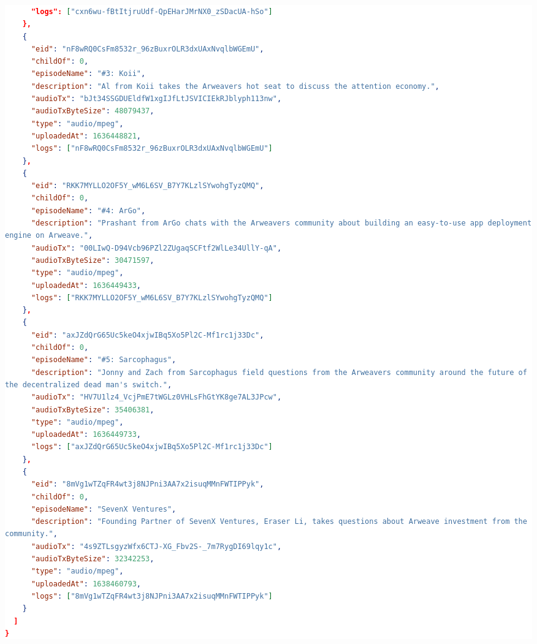 ```json
      "logs": ["cxn6wu-fBtItjruUdf-QpEHarJMrNX0_zSDacUA-hSo"]
    },
    {
      "eid": "nF8wRQ0CsFm8532r_96zBuxrOLR3dxUAxNvqlbWGEmU",
      "childOf": 0,
      "episodeName": "#3: Koii",
      "description": "Al from Koii takes the Arweavers hot seat to discuss the attention economy.",
      "audioTx": "bJt34SSGDUEldfW1xgIJfLtJSVICIEkRJblyph113nw",
      "audioTxByteSize": 48079437,
      "type": "audio/mpeg",
      "uploadedAt": 1636448821,
      "logs": ["nF8wRQ0CsFm8532r_96zBuxrOLR3dxUAxNvqlbWGEmU"]
    },
    {
      "eid": "RKK7MYLLO2OF5Y_wM6L6SV_B7Y7KLzlSYwohgTyzQMQ",
      "childOf": 0,
      "episodeName": "#4: ArGo",
      "description": "Prashant from ArGo chats with the Arweavers community about building an easy-to-use app deployment engine on Arweave.",
      "audioTx": "00LIwQ-D94Vcb96PZl2ZUgaqSCFtf2WlLe34UllY-qA",
      "audioTxByteSize": 30471597,
      "type": "audio/mpeg",
      "uploadedAt": 1636449433,
      "logs": ["RKK7MYLLO2OF5Y_wM6L6SV_B7Y7KLzlSYwohgTyzQMQ"]
    },
    {
      "eid": "axJZdQrG65Uc5keO4xjwIBq5Xo5Pl2C-Mf1rc1j33Dc",
      "childOf": 0,
      "episodeName": "#5: Sarcophagus",
      "description": "Jonny and Zach from Sarcophagus field questions from the Arweavers community around the future of the decentralized dead man's switch.",
      "audioTx": "HV7U1lz4_VcjPmE7tWGLz0VHLsFhGtYK8ge7AL3JPcw",
      "audioTxByteSize": 35406381,
      "type": "audio/mpeg",
      "uploadedAt": 1636449733,
      "logs": ["axJZdQrG65Uc5keO4xjwIBq5Xo5Pl2C-Mf1rc1j33Dc"]
    },
    {
      "eid": "8mVg1wTZqFR4wt3j8NJPni3AA7x2isuqMMnFWTIPPyk",
      "childOf": 0,
      "episodeName": "SevenX Ventures",
      "description": "Founding Partner of SevenX Ventures, Eraser Li, takes questions about Arweave investment from the community.",
      "audioTx": "4s9ZTLsgyzWfx6CTJ-XG_Fbv2S-_7m7RygDI69lqy1c",
      "audioTxByteSize": 32342253,
      "type": "audio/mpeg",
      "uploadedAt": 1638460793,
      "logs": ["8mVg1wTZqFR4wt3j8NJPni3AA7x2isuqMMnFWTIPPyk"]
    }
  ]
}

```
